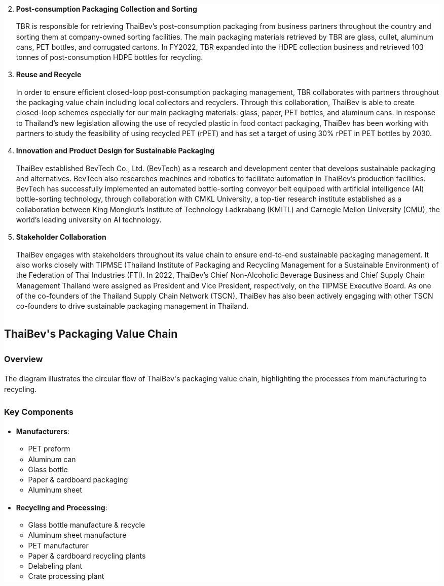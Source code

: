 2. **Post-consumption Packaging Collection and Sorting**

   TBR is responsible for retrieving ThaiBev’s post-consumption packaging from business partners throughout the country and sorting them at company-owned sorting facilities. The main packaging materials retrieved by TBR are glass, cullet, aluminum cans, PET bottles, and corrugated cartons. In FY2022, TBR expanded into the HDPE collection business and retrieved 103 tonnes of post-consumption HDPE bottles for recycling.

3. **Reuse and Recycle**

   In order to ensure efficient closed-loop post-consumption packaging management, TBR collaborates with partners throughout the packaging value chain including local collectors and recyclers. Through this collaboration, ThaiBev is able to create closed-loop schemes especially for our main packaging materials: glass, paper, PET bottles, and aluminum cans. In response to Thailand’s new legislation allowing the use of recycled plastic in food contact packaging, ThaiBev has been working with partners to study the feasibility of using recycled PET (rPET) and has set a target of using 30% rPET in PET bottles by 2030.

4. **Innovation and Product Design for Sustainable Packaging**

   ThaiBev established BevTech Co., Ltd. (BevTech) as a research and development center that develops sustainable packaging and alternatives. BevTech also researches machines and robotics to facilitate automation in ThaiBev’s production facilities. BevTech has successfully implemented an automated bottle-sorting conveyor belt equipped with artificial intelligence (AI) bottle-sorting technology, through collaboration with CMKL University, a top-tier research institute established as a collaboration between King Mongkut’s Institute of Technology Ladkrabang (KMITL) and Carnegie Mellon University (CMU), the world’s leading university on AI technology.

5. **Stakeholder Collaboration**

   ThaiBev engages with stakeholders throughout its value chain to ensure end-to-end sustainable packaging management. It also works closely with TIPMSE (Thailand Institute of Packaging and Recycling Management for a Sustainable Environment) of the Federation of Thai Industries (FTI). In 2022, ThaiBev’s Chief Non-Alcoholic Beverage Business and Chief Supply Chain Management Thailand were assigned as President and Vice President, respectively, on the TIPMSE Executive Board. As one of the co-founders of the Thailand Supply Chain Network (TSCN), ThaiBev has also been actively engaging with other TSCN co-founders to drive sustainable packaging management in Thailand.

## ThaiBev's Packaging Value Chain

### Overview
The diagram illustrates the circular flow of ThaiBev's packaging value chain, highlighting the processes from manufacturing to recycling.

### Key Components
- **Manufacturers**: 
  - PET preform
  - Aluminum can
  - Glass bottle
  - Paper & cardboard packaging
  - Aluminum sheet

- **Recycling and Processing**:
  - Glass bottle manufacture & recycle
  - Aluminum sheet manufacture
  - PET manufacturer
  - Paper & cardboard recycling plants
  - Delabeling plant
  - Crate processing plant
